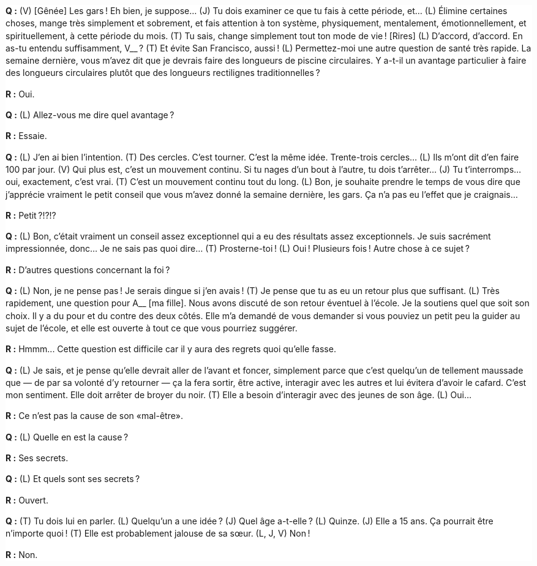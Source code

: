 **Q :** (V) [Gênée] Les gars ! Eh bien, je suppose… (J) Tu dois examiner ce que tu fais à cette période, et… (L) Élimine certaines choses, mange très simplement et sobrement, et fais attention à ton système, physiquement, mentalement, émotionnellement, et spirituellement, à cette période du mois. (T) Tu sais, change simplement tout ton mode de vie ! [Rires] (L) D’accord, d’accord. En as-tu entendu suffisamment, V__ ? (T) Et évite San Francisco, aussi ! (L) Permettez-moi une autre question de santé très rapide. La semaine dernière, vous m’avez dit que je devrais faire des longueurs de piscine circulaires. Y a-t-il un avantage particulier à faire des longueurs circulaires plutôt que des longueurs rectilignes traditionnelles ?

**R :** Oui.

**Q :** (L) Allez-vous me dire quel avantage ?

**R :** Essaie.

**Q :** (L) J’en ai bien l’intention. (T) Des cercles. C’est tourner. C’est la même idée. Trente-trois cercles… (L) Ils m’ont dit d’en faire 100 par jour. (V) Qui plus est, c’est un mouvement continu. Si tu nages d’un bout à l’autre, tu dois t’arrêter… (J) Tu t’interromps… oui, exactement, c’est vrai. (T) C’est un mouvement continu tout du long. (L) Bon, je souhaite prendre le temps de vous dire que j’apprécie vraiment le petit conseil que vous m’avez donné la semaine dernière, les gars. Ça n’a pas eu l’effet que je craignais…

**R :** Petit ?!?!?

**Q :** (L) Bon, c’était vraiment un conseil assez exceptionnel qui a eu des résultats assez exceptionnels. Je suis sacrément impressionnée, donc… Je ne sais pas quoi dire… (T) Prosterne-toi ! (L) Oui ! Plusieurs fois ! Autre chose à ce sujet ?

**R :** D’autres questions concernant la foi ?

**Q :** (L) Non, je ne pense pas ! Je serais dingue si j’en avais ! (T) Je pense que tu as eu un retour plus que suffisant. (L) Très rapidement, une question pour A__ [ma fille]. Nous avons discuté de son retour éventuel à l’école. Je la soutiens quel que soit son choix. Il y a du pour et du contre des deux côtés. Elle m’a demandé de vous demander si vous pouviez un petit peu la guider au sujet de l’école, et elle est ouverte à tout ce que vous pourriez suggérer.

**R :** Hmmm... Cette question est difficile car il y aura des regrets quoi qu’elle fasse.

**Q :** (L) Je sais, et je pense qu’elle devrait aller de l’avant et foncer, simplement parce que c’est quelqu’un de tellement maussade que — de par sa volonté d’y retourner — ça la fera sortir, être active, interagir avec les autres et lui évitera d’avoir le cafard. C’est mon sentiment. Elle doit arrêter de broyer du noir. (T) Elle a besoin d’interagir avec des jeunes de son âge. (L) Oui…

**R :** Ce n’est pas la cause de son «mal-être».

**Q :** (L) Quelle en est la cause ?

**R :** Ses secrets.

**Q :** (L) Et quels sont ses secrets ?

**R :** Ouvert.

**Q :** (T) Tu dois lui en parler. (L) Quelqu’un a une idée ? (J) Quel âge a-t-elle ? (L) Quinze. (J) Elle a 15 ans. Ça pourrait être n’importe quoi ! (T) Elle est probablement jalouse de sa sœur. (L, J, V) Non !

**R :** Non.
